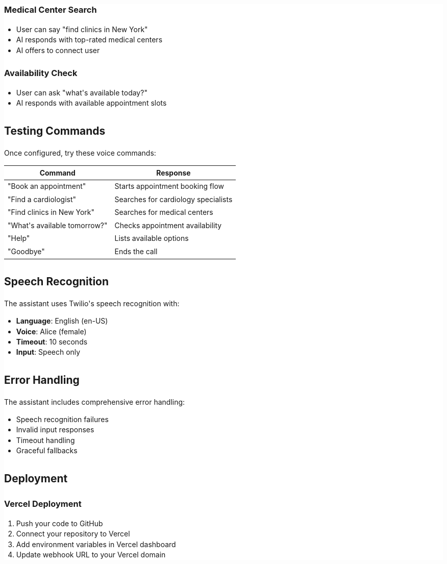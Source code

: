 ### Medical Center Search
- User can say "find clinics in New York"
- AI responds with top-rated medical centers
- AI offers to connect user

### Availability Check
- User can ask "what's available today?"
- AI responds with available appointment slots

## Testing Commands

Once configured, try these voice commands:

| Command | Response |
|---------|----------|
| "Book an appointment" | Starts appointment booking flow |
| "Find a cardiologist" | Searches for cardiology specialists |
| "Find clinics in New York" | Searches for medical centers |
| "What's available tomorrow?" | Checks appointment availability |
| "Help" | Lists available options |
| "Goodbye" | Ends the call |

## Speech Recognition

The assistant uses Twilio's speech recognition with:
- **Language**: English (en-US)
- **Voice**: Alice (female)
- **Timeout**: 10 seconds
- **Input**: Speech only

## Error Handling

The assistant includes comprehensive error handling:
- Speech recognition failures
- Invalid input responses
- Timeout handling
- Graceful fallbacks

## Deployment

### Vercel Deployment
1. Push your code to GitHub
2. Connect your repository to Vercel
3. Add environment variables in Vercel dashboard
4. Update webhook URL to your Vercel domain
